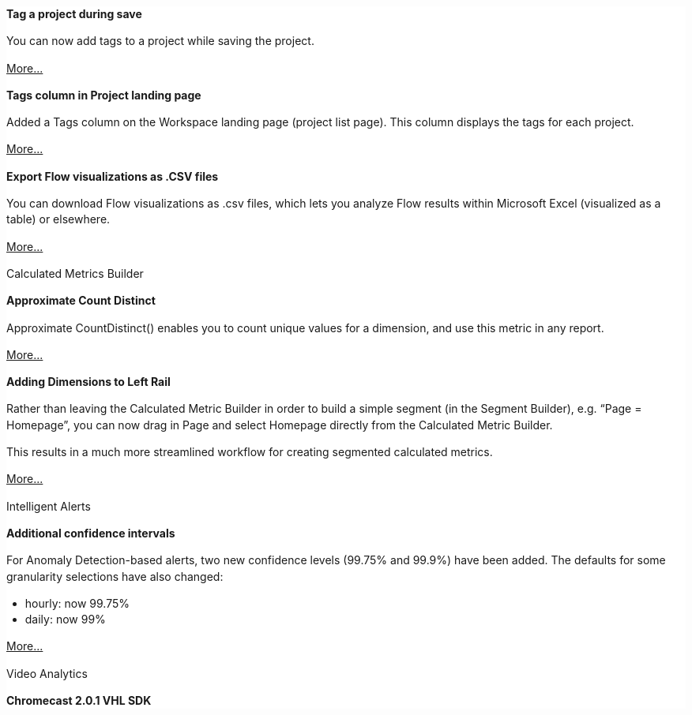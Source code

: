    <tr> 
    <td colname="col01"></td> 
    <td colname="col1"> <p> <b>Tag a project during save</b> </p> </td> 
    <td colname="col2"> <p>You can now add tags to a project while saving the project.</p> <p> <a href="https://marketing.adobe.com/resources/help/en_US/analytics/analysis-workspace/t_freeform_project.html" format="html" scope="external"> More... </a> </p> </td> 
   </tr> 
   <tr> 
    <td colname="col01"></td> 
    <td colname="col1"> <p> <b>Tags column in Project landing page</b> </p> </td> 
    <td colname="col2"> <p>Added a <span class="wintitle"> Tags </span> column on the Workspace landing page (project list page). This column displays the tags for each project. </p> <p> <a href="https://marketing.adobe.com/resources/help/en_US/analytics/analysis-workspace/freeform_overview.html" format="html" scope="external"> More... </a> </p> </td> 
   </tr> 
   <tr> 
    <td colname="col01"></td> 
    <td colname="col1"> <p> <b>Export Flow visualizations as .CSV files</b> </p> </td> 
    <td colname="col2"> <p>You can download Flow visualizations as <span class="filepath"> .csv </span> files, which lets you analyze Flow results within Microsoft Excel (visualized as a table) or elsewhere. </p> <p> <a href="https://marketing.adobe.com/resources/help/en_US/analytics/analysis-workspace/flow.html" format="html" scope="external"> More... </a> </p> </td> 
   </tr> 
   <tr> 
    <td namest="col01" nameend="col2"> <p>Calculated Metrics Builder</p> </td> 
   </tr> 
   <tr> 
    <td colname="col01"></td> 
    <td colname="col1"> <p> <b>Approximate Count Distinct</b> </p> </td> 
    <td colname="col2"> <p> <span class="codeph"> Approximate CountDistinct() </span> enables you to count unique values for a dimension, and use this metric in any report. </p> <p> <a href="https://marketing.adobe.com/resources/help/en_US/analytics/calcmetrics/count-distinct-metric.html" format="html" scope="external"> More... </a> </p> </td> 
   </tr> 
   <tr> 
    <td colname="col01"></td> 
    <td colname="col1"> <p> <b>Adding Dimensions to Left Rail</b> </p> </td> 
    <td colname="col2"> <p>Rather than leaving the Calculated Metric Builder in order to build a simple segment (in the Segment Builder), e.g. “Page = Homepage”, you can now drag in Page and select Homepage directly from the Calculated Metric Builder.</p> <p>This results in a much more streamlined workflow for creating segmented calculated metrics.</p> <p> <a href="https://marketing.adobe.com/resources/help/en_US/analytics/calcmetrics/cm_build_metrics.html" format="html" scope="external"> More... </a> </p> </td> 
   </tr> 
   <tr> 
    <td namest="col01" nameend="col2"> <p>Intelligent Alerts</p> </td> 
   </tr> 
   <tr> 
    <td colname="col01"> <p></p> </td> 
    <td colname="col1"> <p> <b>Additional confidence intervals</b> </p> </td> 
    <td colname="col2"> <p>For Anomaly Detection-based alerts, two new confidence levels (99.75% and 99.9%) have been added. The defaults for some granularity selections have also changed:</p> 
     <ul id="ul_CB2605E834F14B88908FDA4AE997A392"> 
      <li id="li_659E0B3A5EFC4545B81D6E526DB84D48">hourly: now 99.75%</li> 
      <li id="li_A20C0B5722814604A223F4D508E83617">daily: now 99%</li> 
     </ul> <p> <a href="https://marketing.adobe.com/resources/help/en_US/analytics/analysis-workspace/intellligent_alerts.html" format="html" scope="external"> More... </a> </p> </td> 
   </tr> 
   <tr> 
    <td namest="col01" nameend="col2"> <p>Video Analytics</p> </td> 
   </tr> 
   <tr> 
    <td colname="col01"></td> 
    <td colname="col1"> <p> <b>Chromecast 2.0.1 VHL SDK</b> </p> </td> 